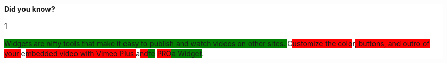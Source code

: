 **Did you know?**


1


<span style="background-color: green;">Widgets are nifty tools that make it easy to publish and watch videos on other sites. </span>C<span style="background-color: red;">ustomize the colo</span>r<span style="background-color: red;">, buttons, and outro of your </span>e<span style="background-color: red;">mbedded video with Vimeo Plus </span>a<span style="background-color: red;">nd</span><span style="background-color: green;">te</span> <span style="background-color: red;">PRO</span><span style="background-color: green;">a Widget</span>.

